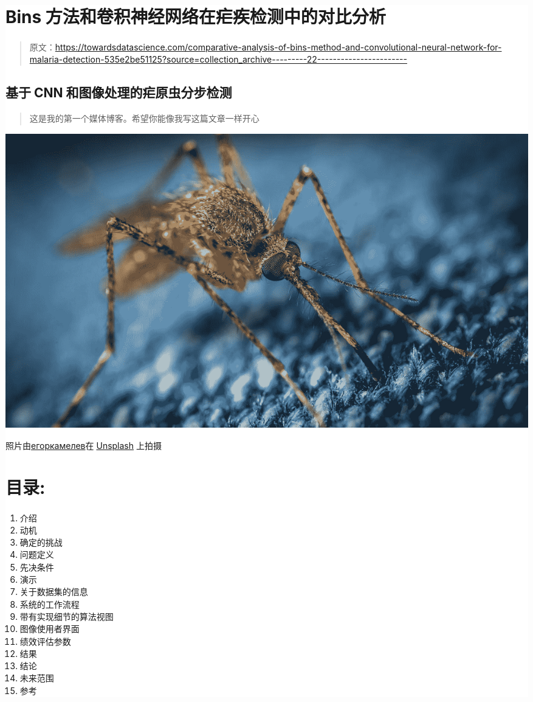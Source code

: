 # Bins 方法和卷积神经网络在疟疾检测中的对比分析

> 原文：<https://towardsdatascience.com/comparative-analysis-of-bins-method-and-convolutional-neural-network-for-malaria-detection-535e2be51125?source=collection_archive---------22----------------------->

## 基于 CNN 和图像处理的疟原虫分步检测

> 这是我的第一个媒体博客。希望你能像我写这篇文章一样开心

![](img/2d8e1d4373e036d154861642b51d6167.png)

照片由[егоркамелев](https://unsplash.com/@ekamelev?utm_source=medium&utm_medium=referral)在 [Unsplash](https://unsplash.com?utm_source=medium&utm_medium=referral) 上拍摄

# 目录:

1.  介绍
2.  动机
3.  确定的挑战
4.  问题定义
5.  先决条件
6.  演示
7.  关于数据集的信息
8.  系统的工作流程
9.  带有实现细节的算法视图
10.  图像使用者界面
11.  绩效评估参数
12.  结果
13.  结论
14.  未来范围
15.  参考
